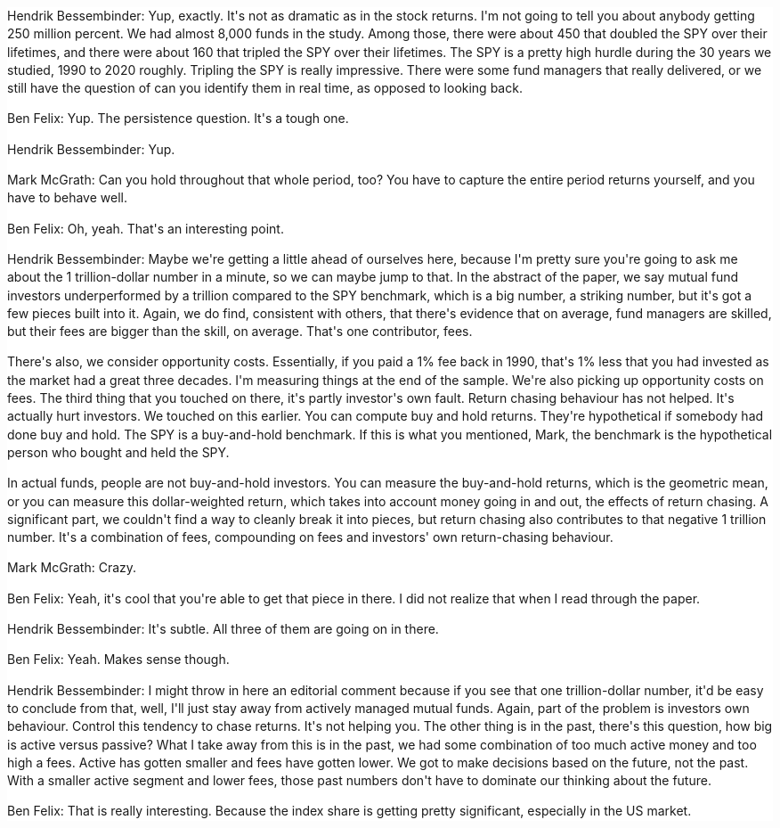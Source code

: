 Hendrik Bessembinder: Yup, exactly. It's not as dramatic as in the stock returns. I'm not going to tell you about anybody getting 250 million percent. We had almost 8,000 funds in the study. Among those, there were about 450 that doubled the SPY over their lifetimes, and there were about 160 that tripled the SPY over their lifetimes. The SPY is a pretty high hurdle during the 30 years we studied, 1990 to 2020 roughly. Tripling the SPY is really impressive. There were some fund managers that really delivered, or we still have the question of can you identify them in real time, as opposed to looking back.

Ben Felix: Yup. The persistence question. It's a tough one.

Hendrik Bessembinder: Yup.

Mark McGrath: Can you hold throughout that whole period, too? You have to capture the entire period returns yourself, and you have to behave well.

Ben Felix: Oh, yeah. That's an interesting point.

Hendrik Bessembinder: Maybe we're getting a little ahead of ourselves here, because I'm pretty sure you're going to ask me about the 1 trillion-dollar number in a minute, so we can maybe jump to that. In the abstract of the paper, we say mutual fund investors underperformed by a trillion compared to the SPY benchmark, which is a big number, a striking number, but it's got a few pieces built into it. Again, we do find, consistent with others, that there's evidence that on average, fund managers are skilled, but their fees are bigger than the skill, on average. That's one contributor, fees.

There's also, we consider opportunity costs. Essentially, if you paid a 1% fee back in 1990, that's 1% less that you had invested as the market had a great three decades. I'm measuring things at the end of the sample. We're also picking up opportunity costs on fees. The third thing that you touched on there, it's partly investor's own fault. Return chasing behaviour has not helped. It's actually hurt investors. We touched on this earlier. You can compute buy and hold returns. They're hypothetical if somebody had done buy and hold. The SPY is a buy-and-hold benchmark. If this is what you mentioned, Mark, the benchmark is the hypothetical person who bought and held the SPY.

In actual funds, people are not buy-and-hold investors. You can measure the buy-and-hold returns, which is the geometric mean, or you can measure this dollar-weighted return, which takes into account money going in and out, the effects of return chasing. A significant part, we couldn't find a way to cleanly break it into pieces, but return chasing also contributes to that negative 1 trillion number. It's a combination of fees, compounding on fees and investors' own return-chasing behaviour.

Mark McGrath: Crazy.

Ben Felix: Yeah, it's cool that you're able to get that piece in there. I did not realize that when I read through the paper.

Hendrik Bessembinder: It's subtle. All three of them are going on in there.

Ben Felix: Yeah. Makes sense though.

Hendrik Bessembinder: I might throw in here an editorial comment because if you see that one trillion-dollar number, it'd be easy to conclude from that, well, I'll just stay away from actively managed mutual funds. Again, part of the problem is investors own behaviour. Control this tendency to chase returns. It's not helping you. The other thing is in the past, there's this question, how big is active versus passive? What I take away from this is in the past, we had some combination of too much active money and too high a fees. Active has gotten smaller and fees have gotten lower. We got to make decisions based on the future, not the past. With a smaller active segment and lower fees, those past numbers don't have to dominate our thinking about the future.

Ben Felix: That is really interesting. Because the index share is getting pretty significant, especially in the US market.
